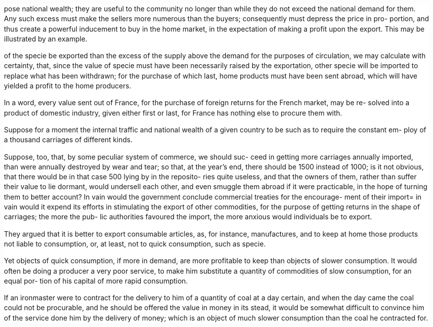 pose national wealth; they are useful to the community no
longer than while they do not exceed the national demand for
them. Any such excess must make the sellers more numerous
than the buyers; consequently must depress the price in pro-
portion, and thus create a powerful inducement to buy in the
home market, in the expectation of making a profit upon the
export. This may be illustrated by an example.

of the specie be exported than the excess of the supply above the demand for the purposes of circulation, we may calculate
with certainty, that, since the value of specie must have been necessarily raised by the exportation, other specie will be
imported to replace what has been withdrawn; for the purchase of which last, home products must have been sent
abroad, which will have yielded a profit to the home producers. 

In a word, every value sent out of France, for the purchase of foreign returns for the French market, may be re-
solved into a product of domestic industry, given either first
or last, for France has nothing else to procure them with.

Suppose for a moment the internal traffic and national wealth of a given country to be such as to require the constant em-
ploy of a thousand carriages of different kinds. 

Suppose, too, that, by some peculiar system of commerce, we should suc-
ceed in getting more carriages annually imported, than were
annually destroyed by wear and tear; so that, at the year’s
end, there should be 1500 instead of 1000; is it not obvious,
that there would be in that case 500 lying by in the reposito-
ries quite useless, and that the owners of them, rather than
suffer their value to lie dormant, would undersell each other,
and even smuggle them abroad if it were practicable, in the
hope of turning them to better account? In vain would the
government conclude commercial treaties for the encourage-
ment of their import= in vain would it expend its efforts in
stimulating the export of other commodities, for the purpose
of getting returns in the shape of carriages; the more the pub-
lic authorities favoured the import, the more anxious would
individuals be to export.

They argued that it is better to export consumable articles, as, for instance, manufactures, and to keep at
home those products not liable to consumption, or, at least,
not to quick consumption, such as specie. 

Yet objects of quick consumption, if more in demand, are more profitable to keep than objects of slower consumption. It would often be doing
a producer a very poor service, to make him substitute a quantity of commodities of slow consumption, for an equal por-
tion of his capital of more rapid consumption. 

If an ironmaster were to contract for the delivery to him of a quantity of coal at a day certain, and when the day came the coal could not be
procurable, and he should be offered the value in money in its stead, it would be somewhat difficult to convince him of
the service done him by the delivery of money; which is an object of much slower consumption than the coal he contracted for. 
